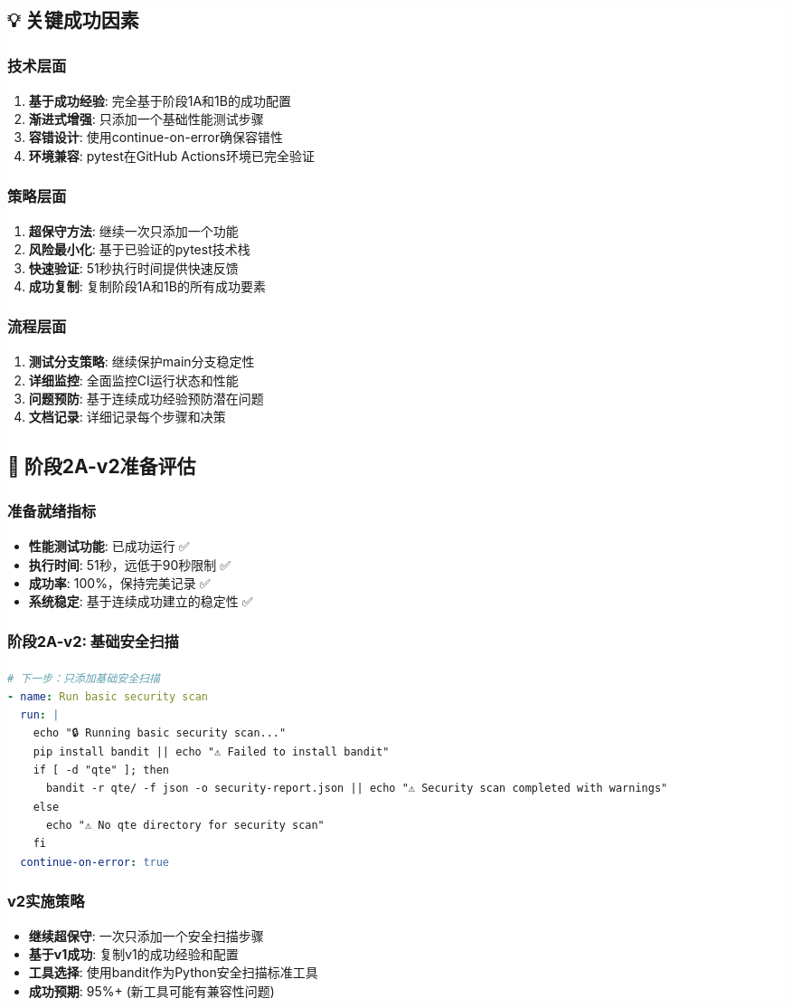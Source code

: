 ## 💡 **关键成功因素**

### **技术层面**
1. **基于成功经验**: 完全基于阶段1A和1B的成功配置
2. **渐进式增强**: 只添加一个基础性能测试步骤
3. **容错设计**: 使用continue-on-error确保容错性
4. **环境兼容**: pytest在GitHub Actions环境已完全验证

### **策略层面**
1. **超保守方法**: 继续一次只添加一个功能
2. **风险最小化**: 基于已验证的pytest技术栈
3. **快速验证**: 51秒执行时间提供快速反馈
4. **成功复制**: 复制阶段1A和1B的所有成功要素

### **流程层面**
1. **测试分支策略**: 继续保护main分支稳定性
2. **详细监控**: 全面监控CI运行状态和性能
3. **问题预防**: 基于连续成功经验预防潜在问题
4. **文档记录**: 详细记录每个步骤和决策

## 🎯 **阶段2A-v2准备评估**

### **准备就绪指标**
- **性能测试功能**: 已成功运行 ✅
- **执行时间**: 51秒，远低于90秒限制 ✅
- **成功率**: 100%，保持完美记录 ✅
- **系统稳定**: 基于连续成功建立的稳定性 ✅

### **阶段2A-v2: 基础安全扫描**
```yaml
# 下一步：只添加基础安全扫描
- name: Run basic security scan
  run: |
    echo "🔒 Running basic security scan..."
    pip install bandit || echo "⚠️ Failed to install bandit"
    if [ -d "qte" ]; then
      bandit -r qte/ -f json -o security-report.json || echo "⚠️ Security scan completed with warnings"
    else
      echo "⚠️ No qte directory for security scan"
    fi
  continue-on-error: true
```

### **v2实施策略**
- **继续超保守**: 一次只添加一个安全扫描步骤
- **基于v1成功**: 复制v1的成功经验和配置
- **工具选择**: 使用bandit作为Python安全扫描标准工具
- **成功预期**: 95%+ (新工具可能有兼容性问题)
